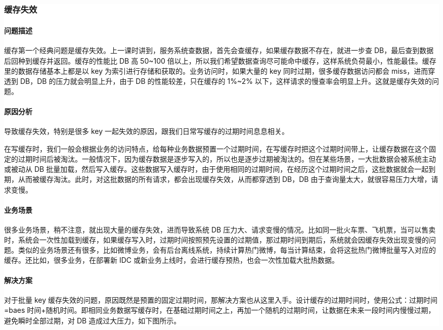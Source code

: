 ### 缓存失效

#### 问题描述

缓存第一个经典问题是缓存失效。上一课时讲到，服务系统查数据，首先会查缓存，如果缓存数据不存在，就进一步查&nbsp;DB，最后查到数据后回种到缓存并返回。缓存的性能比&nbsp;DB&nbsp;高&nbsp;50~100&nbsp;倍以上，所以我们希望数据查询尽可能命中缓存，这样系统负荷最小，性能最佳。缓存里的数据存储基本上都是以&nbsp;key&nbsp;为索引进行存储和获取的。业务访问时，如果大量的&nbsp;key&nbsp;同时过期，很多缓存数据访问都会&nbsp;miss，进而穿透到&nbsp;DB，DB&nbsp;的压力就会明显上升，由于&nbsp;DB&nbsp;的性能较差，只在缓存的&nbsp;1%~2%&nbsp;以下，这样请求的慢查率会明显上升。这就是缓存失效的问题。

#### 原因分析

导致缓存失效，特别是很多&nbsp;key&nbsp;一起失效的原因，跟我们日常写缓存的过期时间息息相关。


在写缓存时，我们一般会根据业务的访问特点，给每种业务数据预置一个过期时间，在写缓存时把这个过期时间带上，让缓存数据在这个固定的过期时间后被淘汰。一般情况下，因为缓存数据是逐步写入的，所以也是逐步过期被淘汰的。但在某些场景，一大批数据会被系统主动或被动从&nbsp;DB&nbsp;批量加载，然后写入缓存。这些数据写入缓存时，由于使用相同的过期时间，在经历这个过期时间之后，这批数据就会一起到期，从而被缓存淘汰。此时，对这批数据的所有请求，都会出现缓存失效，从而都穿透到&nbsp;DB，DB&nbsp;由于查询量太大，就很容易压力大增，请求变慢。

#### 业务场景

很多业务场景，稍不注意，就出现大量的缓存失效，进而导致系统&nbsp;DB&nbsp;压力大、请求变慢的情况。比如同一批火车票、飞机票，当可以售卖时，系统会一次性加载到缓存，如果缓存写入时，过期时间按照预先设置的过期值，那过期时间到期后，系统就会因缓存失效出现变慢的问题。类似的业务场景还有很多，比如微博业务，会有后台离线系统，持续计算热门微博，每当计算结束，会将这批热门微博批量写入对应的缓存。还比如，很多业务，在部署新&nbsp;IDC&nbsp;或新业务上线时，会进行缓存预热，也会一次性加载大批热数据。

#### 解决方案

对于批量&nbsp;key&nbsp;缓存失效的问题，原因既然是预置的固定过期时间，那解决方案也从这里入手。设计缓存的过期时间时，使用公式：过期时间=baes&nbsp;时间+随机时间。即相同业务数据写缓存时，在基础过期时间之上，再加一个随机的过期时间，让数据在未来一段时间内慢慢过期，避免瞬时全部过期，对&nbsp;DB&nbsp;造成过大压力，如下图所示。
